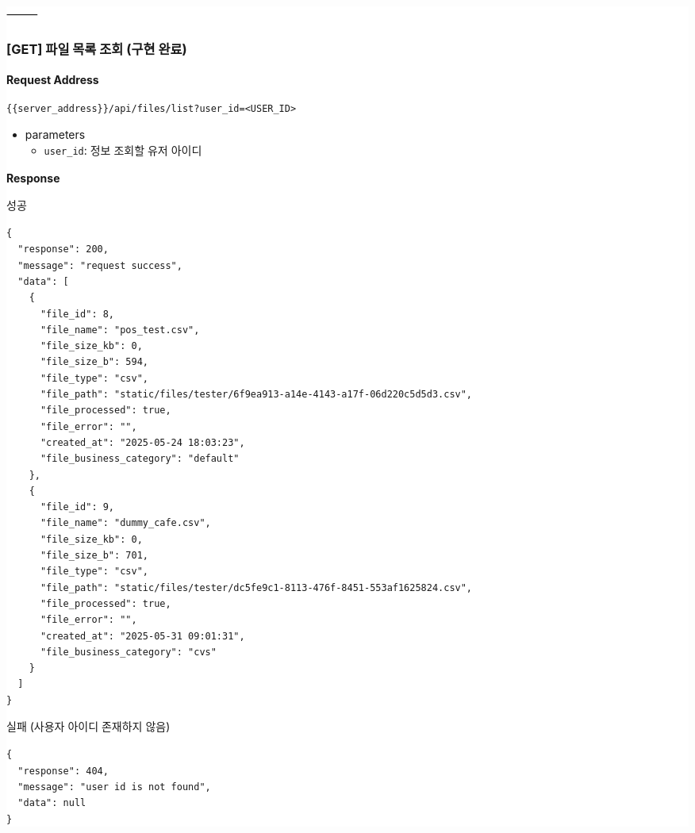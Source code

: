 ⸻

### [GET] 파일 목록 조회 (구현 완료)

**Request Address**
```
{{server_address}}/api/files/list?user_id=<USER_ID>
```
- parameters
    -	`user_id`: 정보 조회할 유저 아이디

**Response**

성공
```
{
  "response": 200,
  "message": "request success",
  "data": [
    {
      "file_id": 8,
      "file_name": "pos_test.csv",
      "file_size_kb": 0,
      "file_size_b": 594,
      "file_type": "csv",
      "file_path": "static/files/tester/6f9ea913-a14e-4143-a17f-06d220c5d5d3.csv",
      "file_processed": true,
      "file_error": "",
      "created_at": "2025-05-24 18:03:23",
      "file_business_category": "default"
    },
    {
      "file_id": 9,
      "file_name": "dummy_cafe.csv",
      "file_size_kb": 0,
      "file_size_b": 701,
      "file_type": "csv",
      "file_path": "static/files/tester/dc5fe9c1-8113-476f-8451-553af1625824.csv",
      "file_processed": true,
      "file_error": "",
      "created_at": "2025-05-31 09:01:31",
      "file_business_category": "cvs"
    }
  ]
}
```

실패 (사용자 아이디 존재하지 않음)
```
{
  "response": 404,
  "message": "user id is not found",
  "data": null
}
```
